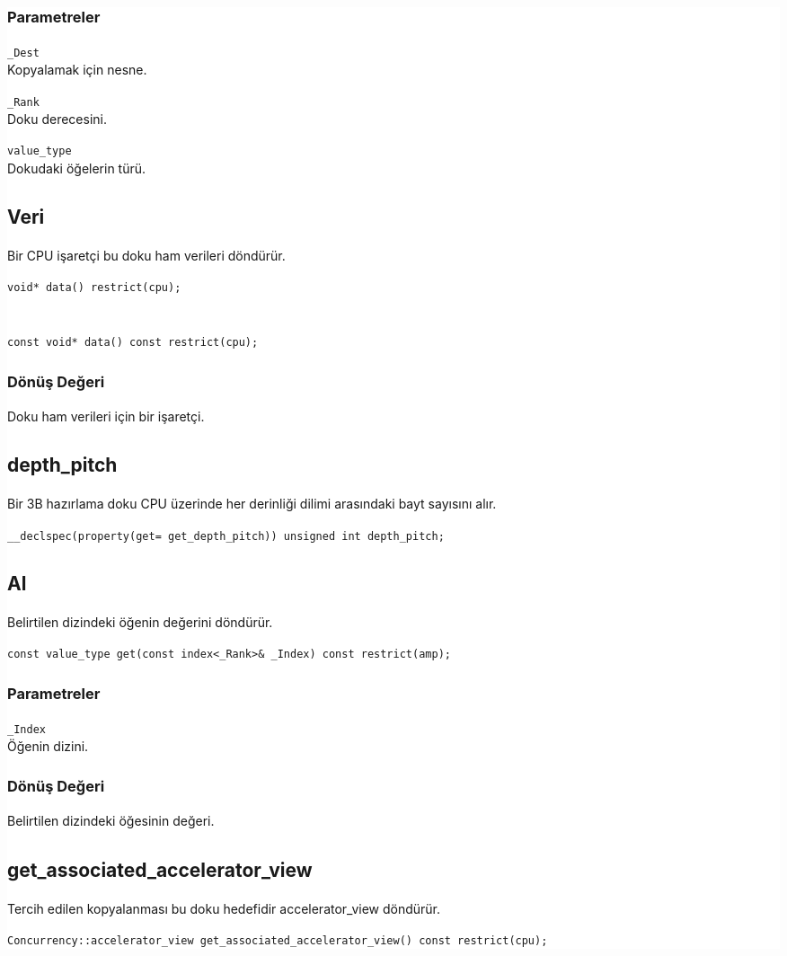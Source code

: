 ### <a name="parameters"></a>Parametreler  
 `_Dest`  
 Kopyalamak için nesne.  
  
 `_Rank`  
 Doku derecesini.  
  
 `value_type`  
 Dokudaki öğelerin türü.  
  
##  <a name="data"></a> Veri 

 Bir CPU işaretçi bu doku ham verileri döndürür.  
  
```  
void* data() restrict(cpu);

 
const void* data() const restrict(cpu);
```  
  
### <a name="return-value"></a>Dönüş Değeri  
 Doku ham verileri için bir işaretçi.  
  
##  <a name="depth_pitch"></a> depth_pitch 

 Bir 3B hazırlama doku CPU üzerinde her derinliği dilimi arasındaki bayt sayısını alır.  
  
```  
__declspec(property(get= get_depth_pitch)) unsigned int depth_pitch;  
```  
  
##  <a name="get"></a> Al 

 Belirtilen dizindeki öğenin değerini döndürür.  
  
```  
const value_type get(const index<_Rank>& _Index) const restrict(amp);
```  
  
### <a name="parameters"></a>Parametreler  
 `_Index`  
 Öğenin dizini.  
  
### <a name="return-value"></a>Dönüş Değeri  
 Belirtilen dizindeki öğesinin değeri.  
  
##  <a name="get_associated_accelerator_view"></a> get_associated_accelerator_view 

 Tercih edilen kopyalanması bu doku hedefidir accelerator_view döndürür.  
  
```  
Concurrency::accelerator_view get_associated_accelerator_view() const restrict(cpu);
```  
  